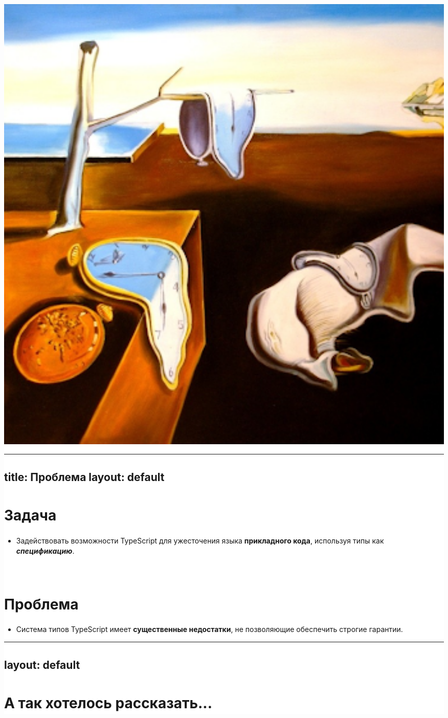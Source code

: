   <img src="./images/owa.png" style="width: 100%"/>
</div>
</div>


---
title: Проблема
layout: default
---

# Задача

- Задействовать возможности TypeScript для ужесточения языка **прикладного кода**, используя типы как **_спецификацию_**.

<br />

<v-click>

# Проблема

- Система типов TypeScript имеет **существенные недостатки**, не позволяющие обеспечить строгие гарантии.

</v-click>



---
layout: default
---

# А так хотелось рассказать...
